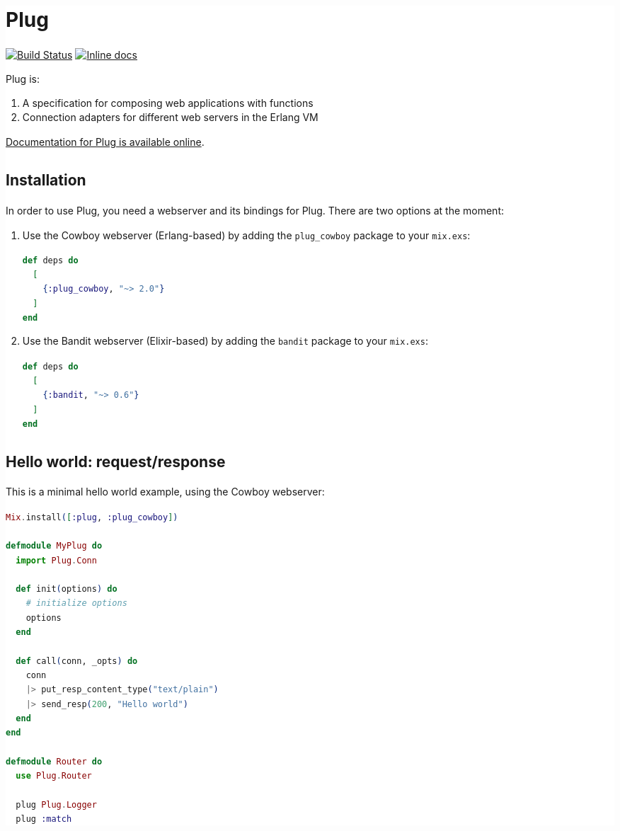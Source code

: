 # Plug

[![Build Status](https://github.com/elixir-plug/plug/workflows/CI/badge.svg)](https://github.com/elixir-plug/plug/actions?query=workflow%3A%22CI%22)
[![Inline docs](https://inch-ci.org/github/elixir-plug/plug.svg?branch=master)](http://inch-ci.org/github/elixir-plug/plug)

Plug is:

  1. A specification for composing web applications with functions
  2. Connection adapters for different web servers in the Erlang VM

[Documentation for Plug is available online](http://hexdocs.pm/plug/).

## Installation

In order to use Plug, you need a webserver and its bindings for Plug.
There are two options at the moment:

1. Use the Cowboy webserver (Erlang-based) by adding the `plug_cowboy` package to your `mix.exs`:

    ```elixir
    def deps do
      [
        {:plug_cowboy, "~> 2.0"}
      ]
    end
    ```

2. Use the Bandit webserver (Elixir-based) by adding the `bandit` package to your `mix.exs`:

    ```elixir
    def deps do
      [
        {:bandit, "~> 0.6"}
      ]
    end
    ```

## Hello world: request/response

This is a minimal hello world example, using the Cowboy webserver:

```elixir
Mix.install([:plug, :plug_cowboy])

defmodule MyPlug do
  import Plug.Conn

  def init(options) do
    # initialize options
    options
  end

  def call(conn, _opts) do
    conn
    |> put_resp_content_type("text/plain")
    |> send_resp(200, "Hello world")
  end
end

defmodule Router do
  use Plug.Router

  plug Plug.Logger
  plug :match
```

  [issues]: https://github.com/elixir-plug/plug/issues
  [pulls]: https://github.com/elixir-plug/plug/pulls
  [code-of-conduct]: https://github.com/elixir-lang/elixir/blob/master/CODE_OF_CONDUCT.md
  [writing-docs]: https://hexdocs.pm/elixir/writing-documentation.html